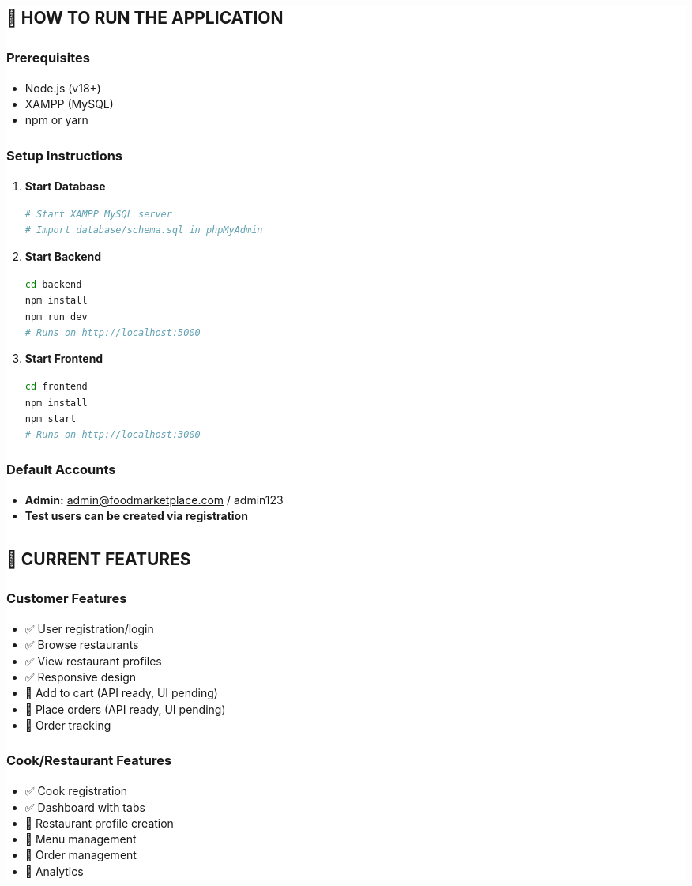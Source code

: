 ## 🚀 **HOW TO RUN THE APPLICATION**

### **Prerequisites**
- Node.js (v18+)
- XAMPP (MySQL)
- npm or yarn

### **Setup Instructions**

1. **Start Database**
   ```bash
   # Start XAMPP MySQL server
   # Import database/schema.sql in phpMyAdmin
   ```

2. **Start Backend**
   ```bash
   cd backend
   npm install
   npm run dev
   # Runs on http://localhost:5000
   ```

3. **Start Frontend**
   ```bash
   cd frontend
   npm install
   npm start
   # Runs on http://localhost:3000
   ```

### **Default Accounts**
- **Admin:** admin@foodmarketplace.com / admin123
- **Test users can be created via registration**

## 🎯 **CURRENT FEATURES**

### **Customer Features**
- ✅ User registration/login
- ✅ Browse restaurants
- ✅ View restaurant profiles
- ✅ Responsive design
- 🚧 Add to cart (API ready, UI pending)
- 🚧 Place orders (API ready, UI pending)
- 🚧 Order tracking

### **Cook/Restaurant Features**
- ✅ Cook registration
- ✅ Dashboard with tabs
- 🚧 Restaurant profile creation
- 🚧 Menu management
- 🚧 Order management
- 🚧 Analytics

